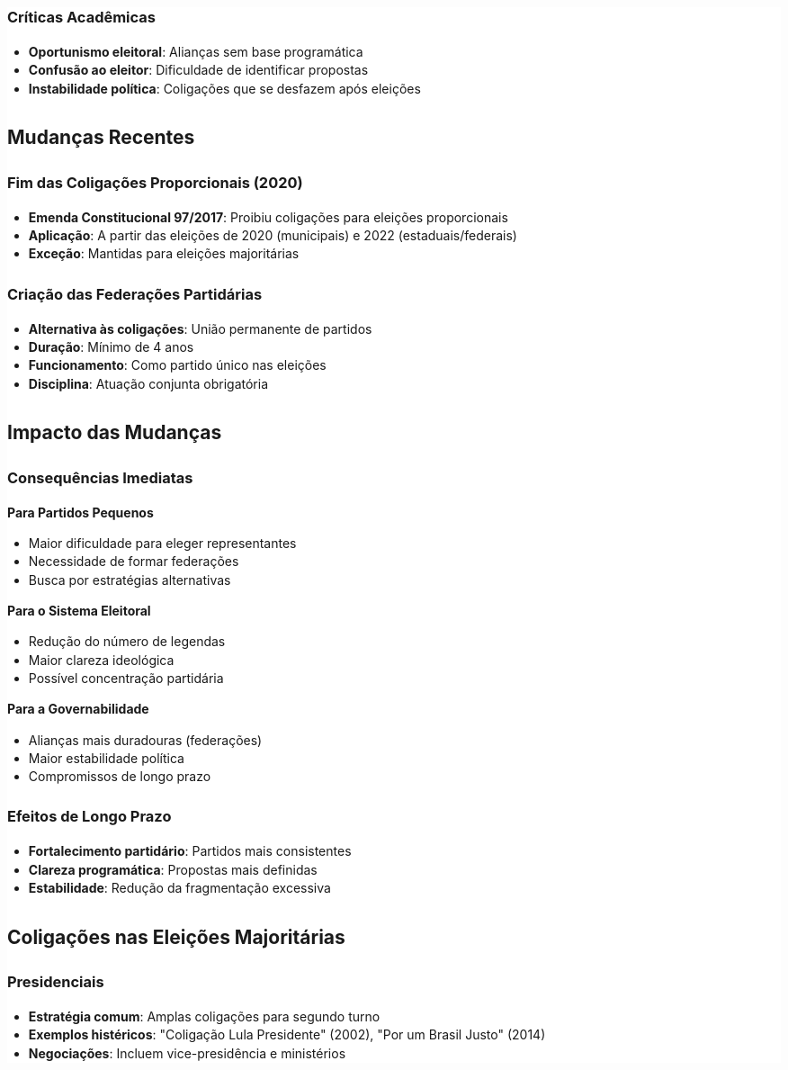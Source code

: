 ### Críticas Acadêmicas
- **Oportunismo eleitoral**: Alianças sem base programática
- **Confusão ao eleitor**: Dificuldade de identificar propostas
- **Instabilidade política**: Coligações que se desfazem após eleições

## Mudanças Recentes

### Fim das Coligações Proporcionais (2020)
- **Emenda Constitucional 97/2017**: Proibiu coligações para eleições proporcionais
- **Aplicação**: A partir das eleições de 2020 (municipais) e 2022 (estaduais/federais)
- **Exceção**: Mantidas para eleições majoritárias

### Criação das Federações Partidárias
- **Alternativa às coligações**: União permanente de partidos
- **Duração**: Mínimo de 4 anos
- **Funcionamento**: Como partido único nas eleições
- **Disciplina**: Atuação conjunta obrigatória

## Impacto das Mudanças

### Consequências Imediatas

**Para Partidos Pequenos**
- Maior dificuldade para eleger representantes
- Necessidade de formar federações
- Busca por estratégias alternativas

**Para o Sistema Eleitoral**
- Redução do número de legendas
- Maior clareza ideológica
- Possível concentração partidária

**Para a Governabilidade**
- Alianças mais duradouras (federações)
- Maior estabilidade política
- Compromissos de longo prazo

### Efeitos de Longo Prazo
- **Fortalecimento partidário**: Partidos mais consistentes
- **Clareza programática**: Propostas mais definidas
- **Estabilidade**: Redução da fragmentação excessiva

## Coligações nas Eleições Majoritárias

### Presidenciais
- **Estratégia comum**: Amplas coligações para segundo turno
- **Exemplos histéricos**: "Coligação Lula Presidente" (2002), "Por um Brasil Justo" (2014)
- **Negociações**: Incluem vice-presidência e ministérios
